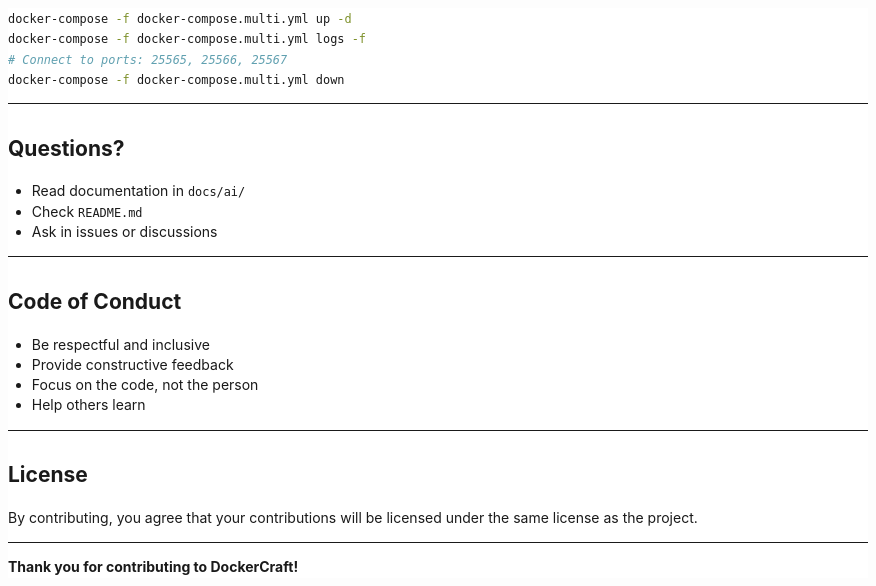 ```bash
docker-compose -f docker-compose.multi.yml up -d
docker-compose -f docker-compose.multi.yml logs -f
# Connect to ports: 25565, 25566, 25567
docker-compose -f docker-compose.multi.yml down
```

---

## Questions?

- Read documentation in `docs/ai/`
- Check `README.md`
- Ask in issues or discussions

---

## Code of Conduct

- Be respectful and inclusive
- Provide constructive feedback
- Focus on the code, not the person
- Help others learn

---

## License

By contributing, you agree that your contributions will be licensed under the same license as the project.

---

**Thank you for contributing to DockerCraft!**

